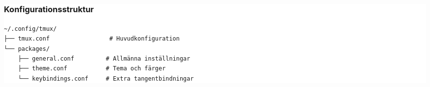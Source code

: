 ### Konfigurationsstruktur
```
~/.config/tmux/
├── tmux.conf                 # Huvudkonfiguration
└── packages/
    ├── general.conf         # Allmänna inställningar
    ├── theme.conf           # Tema och färger
    └── keybindings.conf     # Extra tangentbindningar
```